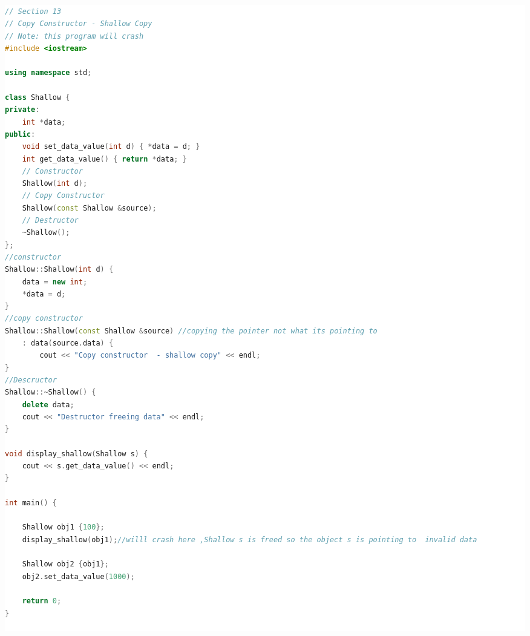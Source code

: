 ```cpp
// Section 13
// Copy Constructor - Shallow Copy
// Note: this program will crash
#include <iostream>

using namespace std;

class Shallow {
private:
    int *data;
public:
    void set_data_value(int d) { *data = d; }
    int get_data_value() { return *data; }
    // Constructor
    Shallow(int d);
    // Copy Constructor
    Shallow(const Shallow &source);
    // Destructor
    ~Shallow();
};
//constructor
Shallow::Shallow(int d) {
    data = new int;
    *data = d;
}
//copy constructor
Shallow::Shallow(const Shallow &source) //copying the pointer not what its pointing to
    : data(source.data) {
        cout << "Copy constructor  - shallow copy" << endl;
}
//Descructor
Shallow::~Shallow() {
    delete data;
    cout << "Destructor freeing data" << endl;
}

void display_shallow(Shallow s) {
    cout << s.get_data_value() << endl;
}

int main() {
    
    Shallow obj1 {100};
    display_shallow(obj1);//willl crash here ,Shallow s is freed so the object s is pointing to  invalid data
    
    Shallow obj2 {obj1};
    obj2.set_data_value(1000);
    
    return 0;
}



```
